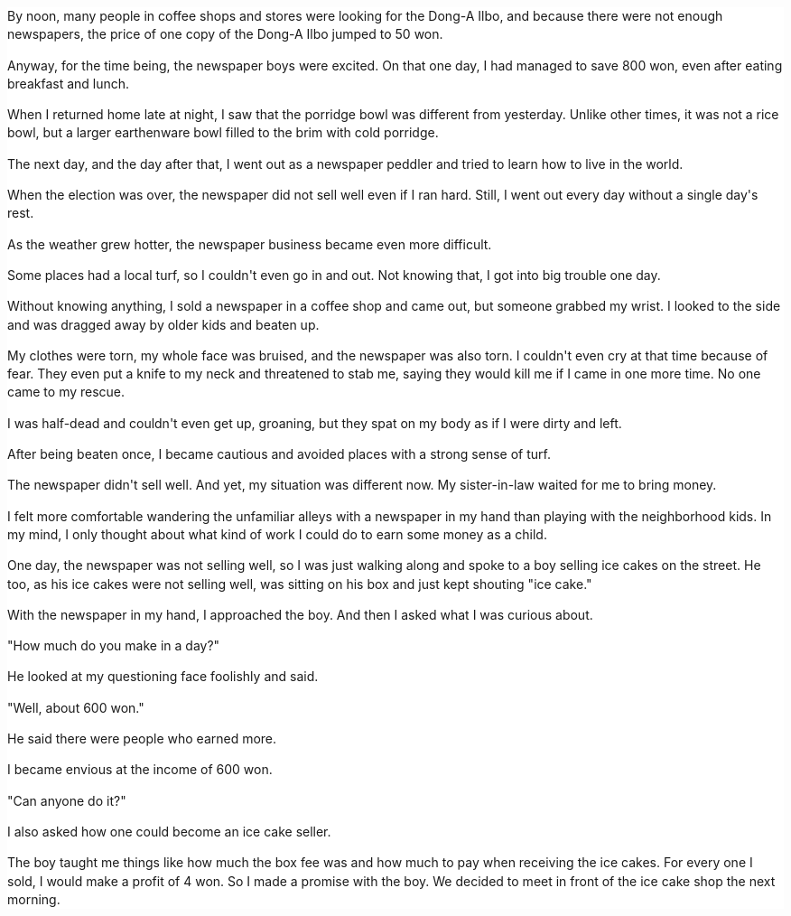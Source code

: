 By noon, many people in coffee shops and stores were looking for the Dong-A Ilbo, and because there were not enough newspapers, the price of one copy of the Dong-A Ilbo jumped to 50 won.

Anyway, for the time being, the newspaper boys were excited. On that one day, I had managed to save 800 won, even after eating breakfast and lunch.

When I returned home late at night, I saw that the porridge bowl was different from yesterday. Unlike other times, it was not a rice bowl, but a larger earthenware bowl filled to the brim with cold porridge.

The next day, and the day after that, I went out as a newspaper peddler and tried to learn how to live in the world.

When the election was over, the newspaper did not sell well even if I ran hard. Still, I went out every day without a single day's rest.

As the weather grew hotter, the newspaper business became even more difficult.

Some places had a local turf, so I couldn't even go in and out. Not knowing that, I got into big trouble one day.

Without knowing anything, I sold a newspaper in a coffee shop and came out, but someone grabbed my wrist. I looked to the side and was dragged away by older kids and beaten up.

My clothes were torn, my whole face was bruised, and the newspaper was also torn. I couldn't even cry at that time because of fear. They even put a knife to my neck and threatened to stab me, saying they would kill me if I came in one more time. No one came to my rescue.

I was half-dead and couldn't even get up, groaning, but they spat on my body as if I were dirty and left.

After being beaten once, I became cautious and avoided places with a strong sense of turf.

The newspaper didn't sell well. And yet, my situation was different now. My sister-in-law waited for me to bring money.

I felt more comfortable wandering the unfamiliar alleys with a newspaper in my hand than playing with the neighborhood kids. In my mind, I only thought about what kind of work I could do to earn some money as a child.

One day, the newspaper was not selling well, so I was just walking along and spoke to a boy selling ice cakes on the street. He too, as his ice cakes were not selling well, was sitting on his box and just kept shouting "ice cake."

With the newspaper in my hand, I approached the boy. And then I asked what I was curious about.

"How much do you make in a day?"

He looked at my questioning face foolishly and said.

"Well, about 600 won."

He said there were people who earned more.

I became envious at the income of 600 won.

"Can anyone do it?"

I also asked how one could become an ice cake seller.

The boy taught me things like how much the box fee was and how much to pay when receiving the ice cakes. For every one I sold, I would make a profit of 4 won. So I made a promise with the boy. We decided to meet in front of the ice cake shop the next morning.
